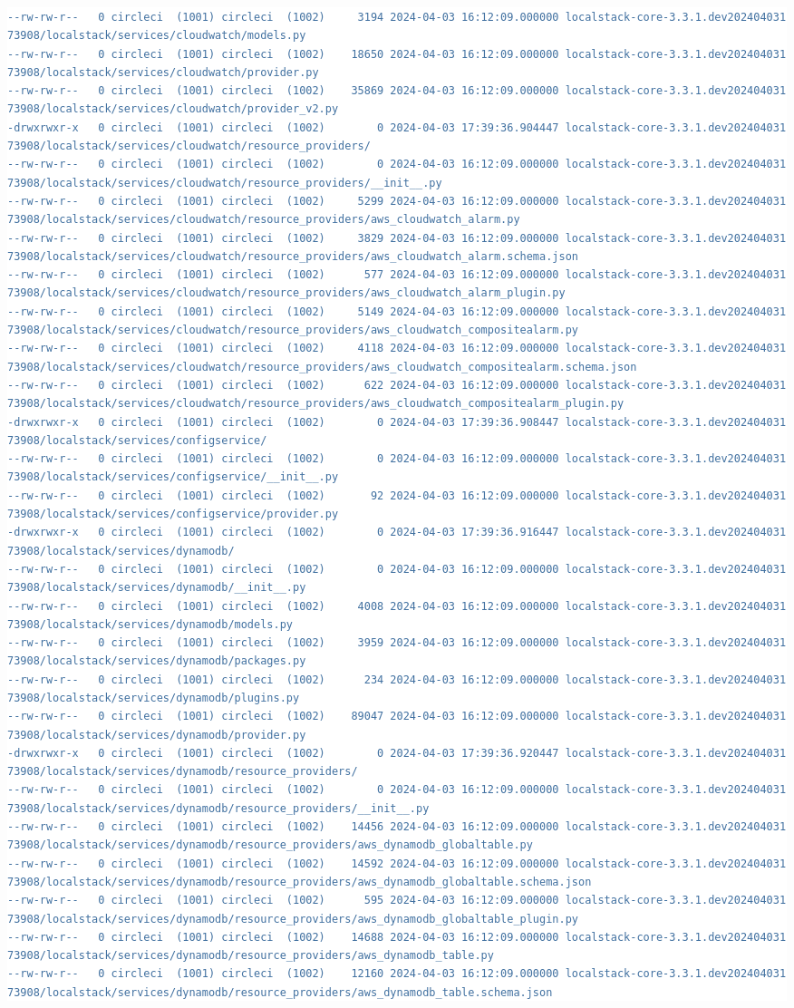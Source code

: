 ```diff
--rw-rw-r--   0 circleci  (1001) circleci  (1002)     3194 2024-04-03 16:12:09.000000 localstack-core-3.3.1.dev20240403173908/localstack/services/cloudwatch/models.py
--rw-rw-r--   0 circleci  (1001) circleci  (1002)    18650 2024-04-03 16:12:09.000000 localstack-core-3.3.1.dev20240403173908/localstack/services/cloudwatch/provider.py
--rw-rw-r--   0 circleci  (1001) circleci  (1002)    35869 2024-04-03 16:12:09.000000 localstack-core-3.3.1.dev20240403173908/localstack/services/cloudwatch/provider_v2.py
-drwxrwxr-x   0 circleci  (1001) circleci  (1002)        0 2024-04-03 17:39:36.904447 localstack-core-3.3.1.dev20240403173908/localstack/services/cloudwatch/resource_providers/
--rw-rw-r--   0 circleci  (1001) circleci  (1002)        0 2024-04-03 16:12:09.000000 localstack-core-3.3.1.dev20240403173908/localstack/services/cloudwatch/resource_providers/__init__.py
--rw-rw-r--   0 circleci  (1001) circleci  (1002)     5299 2024-04-03 16:12:09.000000 localstack-core-3.3.1.dev20240403173908/localstack/services/cloudwatch/resource_providers/aws_cloudwatch_alarm.py
--rw-rw-r--   0 circleci  (1001) circleci  (1002)     3829 2024-04-03 16:12:09.000000 localstack-core-3.3.1.dev20240403173908/localstack/services/cloudwatch/resource_providers/aws_cloudwatch_alarm.schema.json
--rw-rw-r--   0 circleci  (1001) circleci  (1002)      577 2024-04-03 16:12:09.000000 localstack-core-3.3.1.dev20240403173908/localstack/services/cloudwatch/resource_providers/aws_cloudwatch_alarm_plugin.py
--rw-rw-r--   0 circleci  (1001) circleci  (1002)     5149 2024-04-03 16:12:09.000000 localstack-core-3.3.1.dev20240403173908/localstack/services/cloudwatch/resource_providers/aws_cloudwatch_compositealarm.py
--rw-rw-r--   0 circleci  (1001) circleci  (1002)     4118 2024-04-03 16:12:09.000000 localstack-core-3.3.1.dev20240403173908/localstack/services/cloudwatch/resource_providers/aws_cloudwatch_compositealarm.schema.json
--rw-rw-r--   0 circleci  (1001) circleci  (1002)      622 2024-04-03 16:12:09.000000 localstack-core-3.3.1.dev20240403173908/localstack/services/cloudwatch/resource_providers/aws_cloudwatch_compositealarm_plugin.py
-drwxrwxr-x   0 circleci  (1001) circleci  (1002)        0 2024-04-03 17:39:36.908447 localstack-core-3.3.1.dev20240403173908/localstack/services/configservice/
--rw-rw-r--   0 circleci  (1001) circleci  (1002)        0 2024-04-03 16:12:09.000000 localstack-core-3.3.1.dev20240403173908/localstack/services/configservice/__init__.py
--rw-rw-r--   0 circleci  (1001) circleci  (1002)       92 2024-04-03 16:12:09.000000 localstack-core-3.3.1.dev20240403173908/localstack/services/configservice/provider.py
-drwxrwxr-x   0 circleci  (1001) circleci  (1002)        0 2024-04-03 17:39:36.916447 localstack-core-3.3.1.dev20240403173908/localstack/services/dynamodb/
--rw-rw-r--   0 circleci  (1001) circleci  (1002)        0 2024-04-03 16:12:09.000000 localstack-core-3.3.1.dev20240403173908/localstack/services/dynamodb/__init__.py
--rw-rw-r--   0 circleci  (1001) circleci  (1002)     4008 2024-04-03 16:12:09.000000 localstack-core-3.3.1.dev20240403173908/localstack/services/dynamodb/models.py
--rw-rw-r--   0 circleci  (1001) circleci  (1002)     3959 2024-04-03 16:12:09.000000 localstack-core-3.3.1.dev20240403173908/localstack/services/dynamodb/packages.py
--rw-rw-r--   0 circleci  (1001) circleci  (1002)      234 2024-04-03 16:12:09.000000 localstack-core-3.3.1.dev20240403173908/localstack/services/dynamodb/plugins.py
--rw-rw-r--   0 circleci  (1001) circleci  (1002)    89047 2024-04-03 16:12:09.000000 localstack-core-3.3.1.dev20240403173908/localstack/services/dynamodb/provider.py
-drwxrwxr-x   0 circleci  (1001) circleci  (1002)        0 2024-04-03 17:39:36.920447 localstack-core-3.3.1.dev20240403173908/localstack/services/dynamodb/resource_providers/
--rw-rw-r--   0 circleci  (1001) circleci  (1002)        0 2024-04-03 16:12:09.000000 localstack-core-3.3.1.dev20240403173908/localstack/services/dynamodb/resource_providers/__init__.py
--rw-rw-r--   0 circleci  (1001) circleci  (1002)    14456 2024-04-03 16:12:09.000000 localstack-core-3.3.1.dev20240403173908/localstack/services/dynamodb/resource_providers/aws_dynamodb_globaltable.py
--rw-rw-r--   0 circleci  (1001) circleci  (1002)    14592 2024-04-03 16:12:09.000000 localstack-core-3.3.1.dev20240403173908/localstack/services/dynamodb/resource_providers/aws_dynamodb_globaltable.schema.json
--rw-rw-r--   0 circleci  (1001) circleci  (1002)      595 2024-04-03 16:12:09.000000 localstack-core-3.3.1.dev20240403173908/localstack/services/dynamodb/resource_providers/aws_dynamodb_globaltable_plugin.py
--rw-rw-r--   0 circleci  (1001) circleci  (1002)    14688 2024-04-03 16:12:09.000000 localstack-core-3.3.1.dev20240403173908/localstack/services/dynamodb/resource_providers/aws_dynamodb_table.py
--rw-rw-r--   0 circleci  (1001) circleci  (1002)    12160 2024-04-03 16:12:09.000000 localstack-core-3.3.1.dev20240403173908/localstack/services/dynamodb/resource_providers/aws_dynamodb_table.schema.json
```